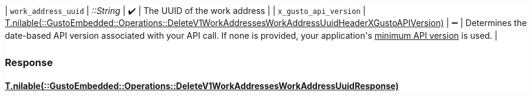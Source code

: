 | `work_address_uuid`                                                                                                                                                                                                          | *::String*                                                                                                                                                                                                                   | :heavy_check_mark:                                                                                                                                                                                                           | The UUID of the work address                                                                                                                                                                                                 |
| `x_gusto_api_version`                                                                                                                                                                                                        | [T.nilable(::GustoEmbedded::Operations::DeleteV1WorkAddressesWorkAddressUuidHeaderXGustoAPIVersion)](../../models/operations/deletev1workaddressesworkaddressuuidheaderxgustoapiversion.md)                                  | :heavy_minus_sign:                                                                                                                                                                                                           | Determines the date-based API version associated with your API call. If none is provided, your application's [minimum API version](https://docs.gusto.com/embedded-payroll/docs/api-versioning#minimum-api-version) is used. |

### Response

**[T.nilable(::GustoEmbedded::Operations::DeleteV1WorkAddressesWorkAddressUuidResponse)](../../models/operations/deletev1workaddressesworkaddressuuidresponse.md)**

